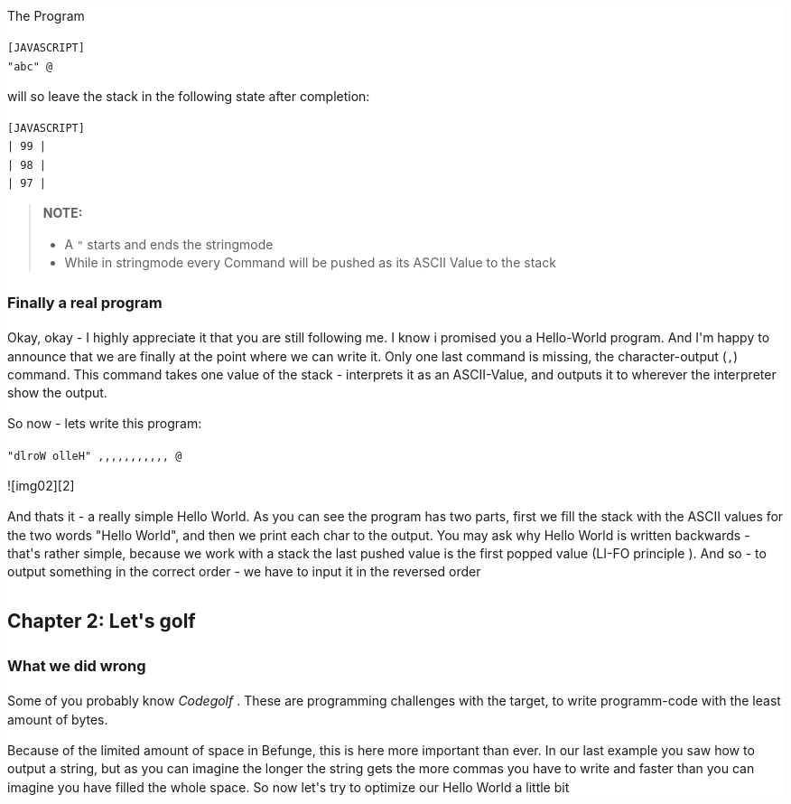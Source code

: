 The Program
~~~~~~~~~~~~~~~~
[JAVASCRIPT]
"abc" @
~~~~~~~~~~~~~~~~ 

will so leave the stack in the following state after completion:

~~~~~~~~~~~~~~~~
[JAVASCRIPT]
| 99 |
| 98 |
| 97 |
~~~~~~~~~~~~~~~~ 

> **NOTE:**
> 
> - A `"` starts and ends the stringmode
> - While in stringmode every Command will be pushed as its ASCII Value to the stack

### Finally a real program

Okay, okay - I highly appreciate it that you are still following me. I know i promised you a Hello-World program. And I'm happy to announce that we are finally at the point where we can write it.
Only one last command is missing, the character-output (`,`) command. This command takes one value of the stack - interprets it as an ASCII-Value, and outputs it to wherever the interpreter show the output.

So now - lets write this program:

~~~~~~~~~~~~~~~~ 
"dlroW olleH" ,,,,,,,,,,, @
~~~~~~~~~~~~~~~~ 

![img02][2]

And thats it - a really simple Hello World. As you can see the program has two parts, first we fill the stack with the ASCII values for the two words "Hello World", and then we print each char to the output.
You may ask why Hello World is written backwards - that's rather simple, because we work with a stack the last pushed value is the first popped value (LI-FO principle ). And so - to output something in the correct order - we have to input it in the reversed order

Chapter 2: Let's golf
---------------------

### What we did wrong

Some of you probably know *Codegolf* . These are programming challenges with the target, to write programm-code with the least amount of bytes.

Because of the limited amount of space in Befunge, this is here more important than ever. In our last example you saw how to output a string, but as you can imagine the longer the string gets the more commas you have to write and faster than you can imagine you have filled the whole space.
So now let's try to optimize our Hello World a little bit 


[^tos]: TOS = top of stack
[^pfix]: Postfix = [Postfix notation][6]
  [1]: http://i.imgur.com/Jkks7Uy.gif?1
  [2]: http://i.imgur.com/Z5Ljr5Z.gif?1
  [3]: http://i.imgur.com/82FKwkM.gif?1
  [4]: http://i.imgur.com/AqpsPRW.gif?1
  [5]: http://i.imgur.com/rxqZhIJ.gif?1
  [6]: http://en.wikipedia.org/wiki/Reverse_Polish_notation